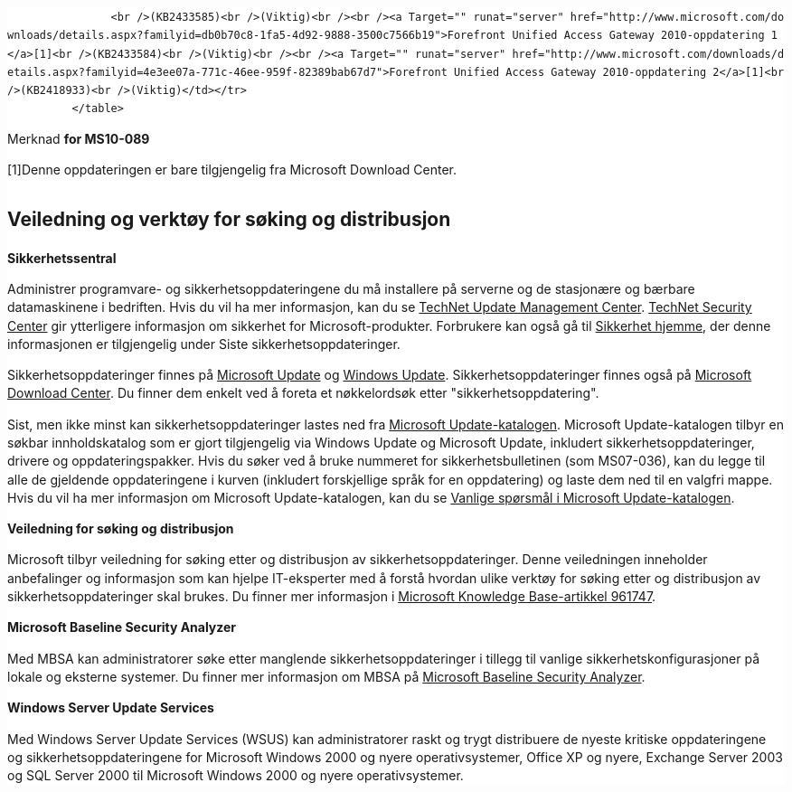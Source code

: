                     <br />(KB2433585)<br />(Viktig)<br /><br /><a Target="" runat="server" href="http://www.microsoft.com/downloads/details.aspx?familyid=db0b70c8-1fa5-4d92-9888-3500c7566b19">Forefront Unified Access Gateway 2010-oppdatering 1</a>[1]<br />(KB2433584)<br />(Viktig)<br /><br /><a Target="" runat="server" href="http://www.microsoft.com/downloads/details.aspx?familyid=4e3ee07a-771c-46ee-959f-82389bab67d7">Forefront Unified Access Gateway 2010-oppdatering 2</a>[1]<br />(KB2418933)<br />(Viktig)</td></tr>
              </table>


Merknad **for MS10-089**

\[1\]Denne oppdateringen er bare tilgjengelig fra Microsoft Download Center.

## Veiledning og verktøy for søking og distribusjon

**Sikkerhetssentral**

Administrer programvare- og sikkerhetsoppdateringene du må installere på serverne og de stasjonære og bærbare datamaskinene i bedriften. Hvis du vil ha mer informasjon, kan du se [TechNet Update Management Center](http://go.microsoft.com/fwlink/?linkid=69903). [TechNet Security Center](http://go.microsoft.com/fwlink/?linkid=21171) gir ytterligere informasjon om sikkerhet for Microsoft-produkter. Forbrukere kan også gå til [Sikkerhet hjemme](http://go.microsoft.com/fwlink/?linkid=85102), der denne informasjonen er tilgjengelig under Siste sikkerhetsoppdateringer.

Sikkerhetsoppdateringer finnes på [Microsoft Update](http://go.microsoft.com/fwlink/?linkid=40747) og [Windows Update](http://go.microsoft.com/fwlink/?linkid=21130). Sikkerhetsoppdateringer finnes også på [Microsoft Download Center](http://go.microsoft.com/fwlink/?linkid=21129). Du finner dem enkelt ved å foreta et nøkkelordsøk etter "sikkerhetsoppdatering".

Sist, men ikke minst kan sikkerhetsoppdateringer lastes ned fra [Microsoft Update-katalogen](http://go.microsoft.com/fwlink/?linkid=96155). Microsoft Update-katalogen tilbyr en søkbar innholdskatalog som er gjort tilgjengelig via Windows Update og Microsoft Update, inkludert sikkerhetsoppdateringer, drivere og oppdateringspakker. Hvis du søker ved å bruke nummeret for sikkerhetsbulletinen (som MS07-036), kan du legge til alle de gjeldende oppdateringene i kurven (inkludert forskjellige språk for en oppdatering) og laste dem ned til en valgfri mappe. Hvis du vil ha mer informasjon om Microsoft Update-katalogen, kan du se [Vanlige spørsmål i Microsoft Update-katalogen](http://go.microsoft.com/fwlink/?linkid=97900).

**Veiledning for søking og distribusjon**

Microsoft tilbyr veiledning for søking etter og distribusjon av sikkerhetsoppdateringer. Denne veiledningen inneholder anbefalinger og informasjon som kan hjelpe IT-eksperter med å forstå hvordan ulike verktøy for søking etter og distribusjon av sikkerhetsoppdateringer skal brukes. Du finner mer informasjon i [Microsoft Knowledge Base-artikkel 961747](http://support.microsoft.com/kb/961747).

**Microsoft Baseline Security Analyzer**

Med MBSA kan administratorer søke etter manglende sikkerhetsoppdateringer i tillegg til vanlige sikkerhetskonfigurasjoner på lokale og eksterne systemer. Du finner mer informasjon om MBSA på [Microsoft Baseline Security Analyzer](http://go.microsoft.com/fwlink/?linkid=21134).

**Windows Server Update Services**

Med Windows Server Update Services (WSUS) kan administratorer raskt og trygt distribuere de nyeste kritiske oppdateringene og sikkerhetsoppdateringene for Microsoft Windows 2000 og nyere operativsystemer, Office XP og nyere, Exchange Server 2003 og SQL Server 2000 til Microsoft Windows 2000 og nyere operativsystemer.
